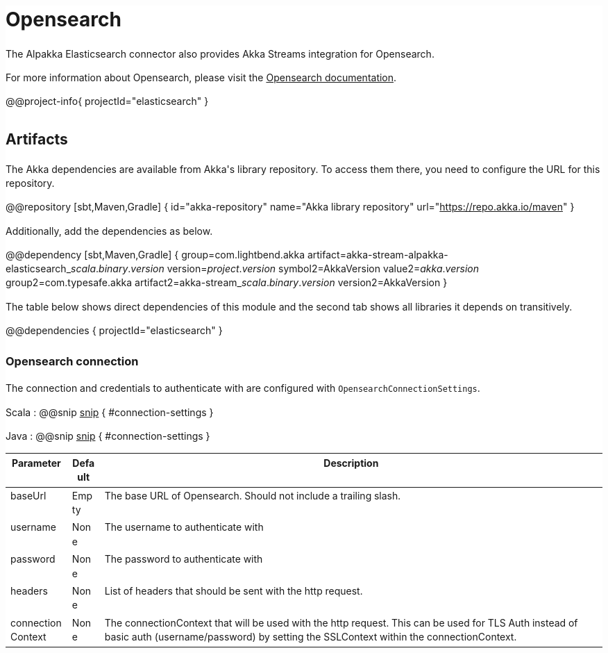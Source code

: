 # Opensearch

The Alpakka Elasticsearch connector also provides Akka Streams integration for Opensearch.

For more information about Opensearch, please visit the [Opensearch documentation](https://opensearch.org/docs/latest).

@@project-info{ projectId="elasticsearch" }

## Artifacts

The Akka dependencies are available from Akka's library repository. To access them there, you need to configure the URL for this repository.

@@repository [sbt,Maven,Gradle] {
id="akka-repository"
name="Akka library repository"
url="https://repo.akka.io/maven"
}

Additionally, add the dependencies as below.

@@dependency [sbt,Maven,Gradle] {
  group=com.lightbend.akka
  artifact=akka-stream-alpakka-elasticsearch_$scala.binary.version$
  version=$project.version$
  symbol2=AkkaVersion
  value2=$akka.version$
  group2=com.typesafe.akka
  artifact2=akka-stream_$scala.binary.version$
  version2=AkkaVersion
}

The table below shows direct dependencies of this module and the second tab shows all libraries it depends on transitively.

@@dependencies { projectId="elasticsearch" }


### Opensearch connection

The connection and credentials to authenticate with are configured with `OpensearchConnectionSettings`.

Scala
: @@snip [snip](/elasticsearch/src/test/scala/docs/scaladsl/OpensearchConnectorBehaviour.scala) { #connection-settings }

Java
: @@snip [snip](/elasticsearch/src/test/java/docs/javadsl/OpensearchParameterizedTest.java) { #connection-settings }


| Parameter           | Default | Description                                                         |
| --------------------| ------- | ------------------------------------------------------------------- |
| baseUrl             | Empty   | The base URL of Opensearch. Should not include a trailing slash. |
| username            | None    | The username to authenticate with                                   |
| password            | None    | The password to authenticate with                                   |
| headers             | None    | List of headers that should be sent with the http request.          |
| connectionContext   | None    | The connectionContext that will be used with the http request. This can be used for TLS Auth instead of basic auth (username/password) by setting the SSLContext within the connectionContext.  |
